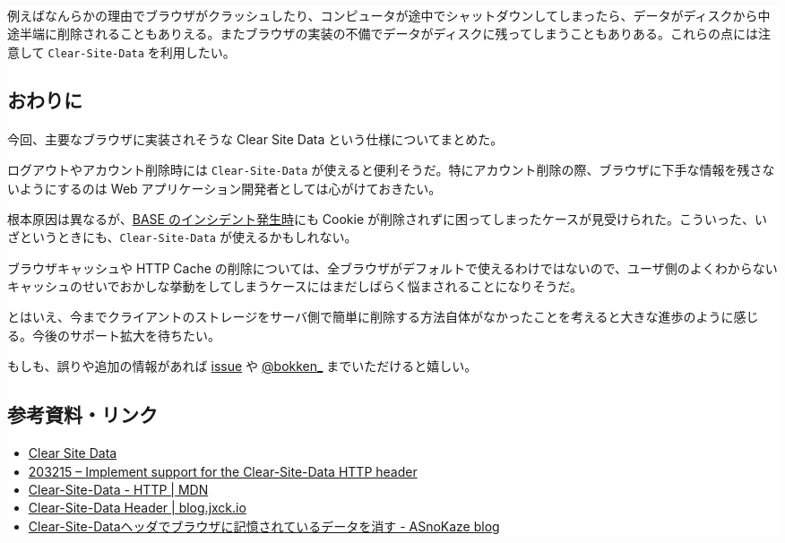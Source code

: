 例えばなんらかの理由でブラウザがクラッシュしたり、コンピュータが途中でシャットダウンしてしまったら、データがディスクから中途半端に削除されることもありえる。またブラウザの実装の不備でデータがディスクに残ってしまうこともありある。これらの点には注意して `Clear-Site-Data` を利用したい。

## おわりに

今回、主要なブラウザに実装されそうな Clear Site Data という仕様についてまとめた。

ログアウトやアカウント削除時には `Clear-Site-Data` が使えると便利そうだ。特にアカウント削除の際、ブラウザに下手な情報を残さないようにするのは Web アプリケーション開発者としては心がけておきたい。

根本原因は異なるが、[BASE のインシデント発生時](https://devblog.thebase.in/entry/2022/04/13/114714#:~:text=%E3%81%A8%E3%81%84%E3%81%86%E3%81%93%E3%81%A8%E3%81%A7%E3%81%99%E3%80%82-,%E3%81%9D%E3%82%82%E3%81%9D%E3%82%82%E3%81%AA%E3%81%9C%E5%90%8C%E3%81%98key%E3%81%AECookie%E3%81%8C%E4%BA%8C%E7%A8%AE%E9%A1%9E%E3%81%A7%E3%81%8D%E3%81%A6%E3%81%97%E3%81%BE%E3%81%86%E3%81%AE%E3%81%8B,-THEBASE%20%E3%81%AECookie)にも Cookie が削除されずに困ってしまったケースが見受けられた。こういった、いざというときにも、`Clear-Site-Data` が使えるかもしれない。

ブラウザキャッシュや HTTP Cache の削除については、全ブラウザがデフォルトで使えるわけではないので、ユーザ側のよくわからないキャッシュのせいでおかしな挙動をしてしまうケースにはまだしばらく悩まされることになりそうだ。

とはいえ、今までクライアントのストレージをサーバ側で簡単に削除する方法自体がなかったことを考えると大きな進歩のように感じる。今後のサポート拡大を待ちたい。

もしも、誤りや追加の情報があれば [issue](https://github.com/negibokken/bokken.io/issues) や [@bokken_](https://twitter.com/bokken_) までいただけると嬉しい。


## 参考資料・リンク

- [Clear Site Data](https://w3c.github.io/webappsec-clear-site-data/)
- [203215 – Implement support for the Clear-Site-Data HTTP header](https://bugs.webkit.org/show_bug.cgi?id=203215)
- [Clear-Site-Data - HTTP | MDN](https://developer.mozilla.org/en-US/docs/Web/HTTP/Headers/Clear-Site-Data)
- [Clear-Site-Data Header | blog.jxck.io](https://blog.jxck.io/entries/2018-07-24/clear-site-data.html)
- [Clear-Site-Dataヘッダでブラウザに記憶されているデータを消す - ASnoKaze blog](https://asnokaze.hatenablog.com/entry/2018/07/24/020517)
